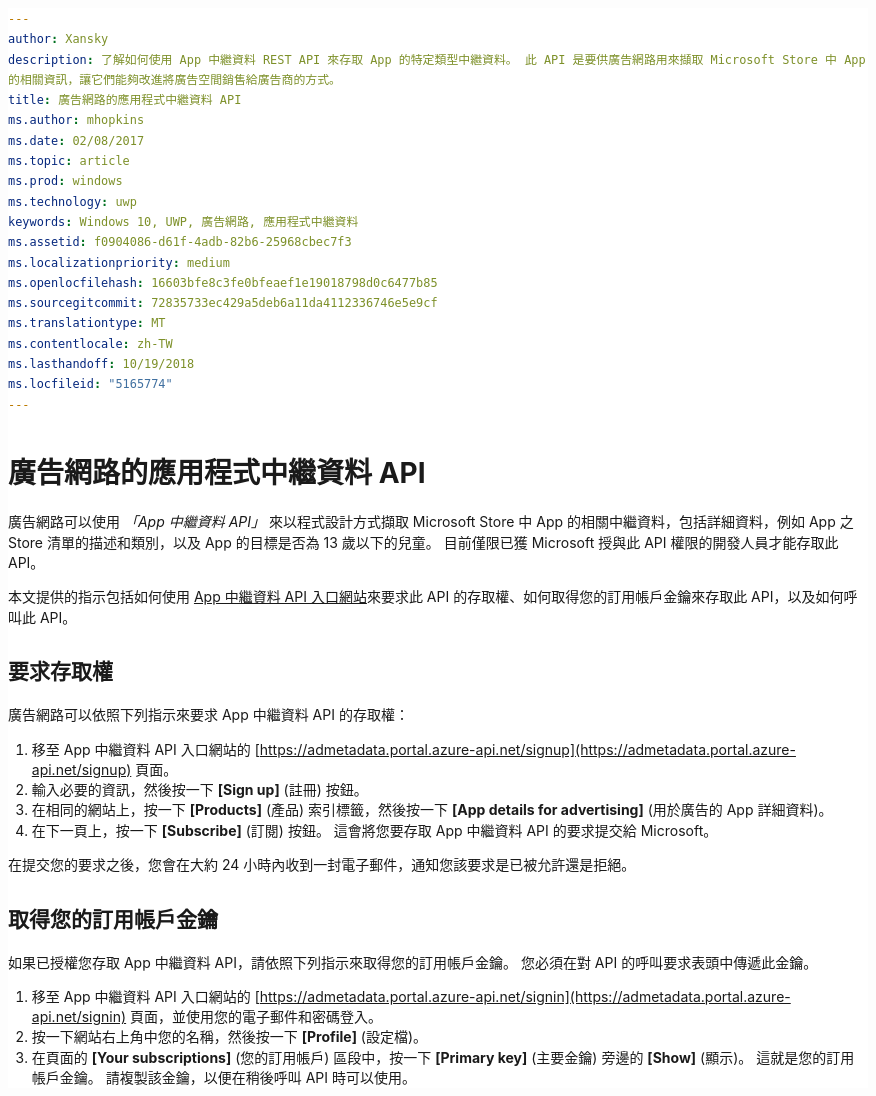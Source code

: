 ```yaml
---
author: Xansky
description: 了解如何使用 App 中繼資料 REST API 來存取 App 的特定類型中繼資料。 此 API 是要供廣告網路用來擷取 Microsoft Store 中 App 的相關資訊，讓它們能夠改進將廣告空間銷售給廣告商的方式。
title: 廣告網路的應用程式中繼資料 API
ms.author: mhopkins
ms.date: 02/08/2017
ms.topic: article
ms.prod: windows
ms.technology: uwp
keywords: Windows 10, UWP, 廣告網路, 應用程式中繼資料
ms.assetid: f0904086-d61f-4adb-82b6-25968cbec7f3
ms.localizationpriority: medium
ms.openlocfilehash: 16603bfe8c3fe0bfeaef1e19018798d0c6477b85
ms.sourcegitcommit: 72835733ec429a5deb6a11da4112336746e5e9cf
ms.translationtype: MT
ms.contentlocale: zh-TW
ms.lasthandoff: 10/19/2018
ms.locfileid: "5165774"
---
```

# <a name="app-metadata-api-for-advertising-networks"></a>廣告網路的應用程式中繼資料 API

廣告網路可以使用 *「App 中繼資料 API」* 來以程式設計方式擷取 Microsoft Store 中 App 的相關中繼資料，包括詳細資料，例如 App 之 Store 清單的描述和類別，以及 App 的目標是否為 13 歲以下的兒童。 目前僅限已獲 Microsoft 授與此 API 權限的開發人員才能存取此 API。

本文提供的指示包括如何使用 [App 中繼資料 API 入口網站](https://admetadata.portal.azure-api.net/)來要求此 API 的存取權、如何取得您的訂用帳戶金鑰來存取此 API，以及如何呼叫此 API。

## <a name="request-access"></a>要求存取權

廣告網路可以依照下列指示來要求 App 中繼資料 API 的存取權：

1. 移至 App 中繼資料 API 入口網站的 [https://admetadata.portal.azure-api.net/signup](https://admetadata.portal.azure-api.net/signup) 頁面。
2. 輸入必要的資訊，然後按一下 **\[Sign up\]** (註冊) 按鈕。
3. 在相同的網站上，按一下 **\[Products\]** (產品) 索引標籤，然後按一下 **\[App details for advertising\]** (用於廣告的 App 詳細資料)。
4. 在下一頁上，按一下 **\[Subscribe\]** (訂閱) 按鈕。 這會將您要存取 App 中繼資料 API 的要求提交給 Microsoft。

在提交您的要求之後，您會在大約 24 小時內收到一封電子郵件，通知您該要求是已被允許還是拒絕。

<span id="get-key" />

## <a name="get-your-subscription-key"></a>取得您的訂用帳戶金鑰

如果已授權您存取 App 中繼資料 API，請依照下列指示來取得您的訂用帳戶金鑰。 您必須在對 API 的呼叫要求表頭中傳遞此金鑰。

1. 移至 App 中繼資料 API 入口網站的 [https://admetadata.portal.azure-api.net/signin](https://admetadata.portal.azure-api.net/signin) 頁面，並使用您的電子郵件和密碼登入。
2. 按一下網站右上角中您的名稱，然後按一下 **\[Profile\]** (設定檔)。
3. 在頁面的 **\[Your subscriptions\]** (您的訂用帳戶) 區段中，按一下 **\[Primary key\]** (主要金鑰) 旁邊的 **\[Show\]** (顯示)。 這就是您的訂用帳戶金鑰。 請複製該金鑰，以便在稍後呼叫 API 時可以使用。
